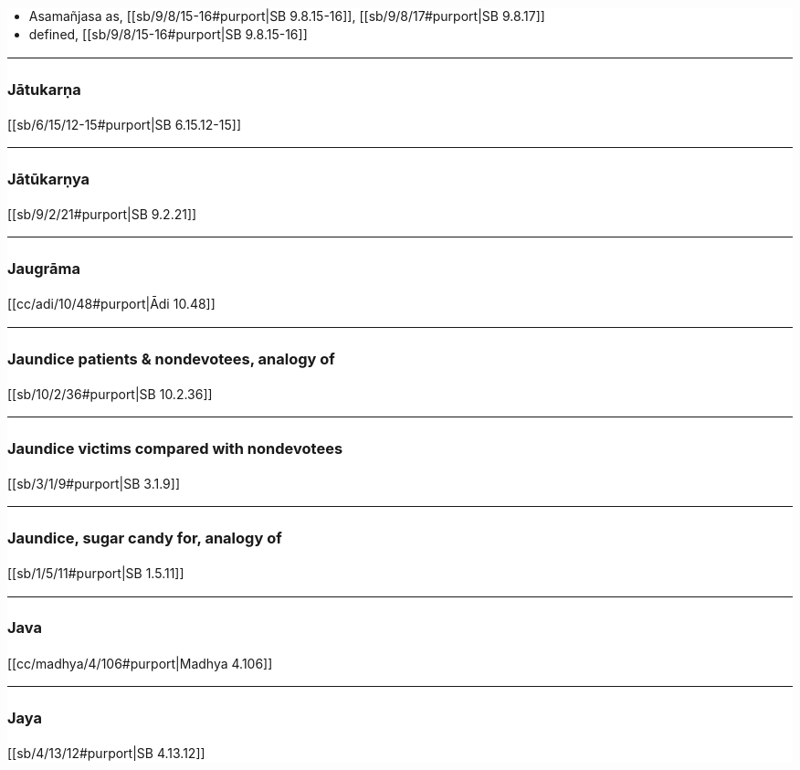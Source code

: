 * Asamañjasa as, [[sb/9/8/15-16#purport|SB 9.8.15-16]], [[sb/9/8/17#purport|SB 9.8.17]]
* defined, [[sb/9/8/15-16#purport|SB 9.8.15-16]]

---

### Jātukarṇa

[[sb/6/15/12-15#purport|SB 6.15.12-15]]


---

### Jātūkarṇya

[[sb/9/2/21#purport|SB 9.2.21]]


---

### Jaugrāma

[[cc/adi/10/48#purport|Ādi 10.48]]


---

### Jaundice patients & nondevotees, analogy of

[[sb/10/2/36#purport|SB 10.2.36]]


---

### Jaundice victims compared with nondevotees

[[sb/3/1/9#purport|SB 3.1.9]]


---

### Jaundice, sugar candy for, analogy of

[[sb/1/5/11#purport|SB 1.5.11]]


---

### Java

[[cc/madhya/4/106#purport|Madhya 4.106]]


---

### Jaya

[[sb/4/13/12#purport|SB 4.13.12]]
